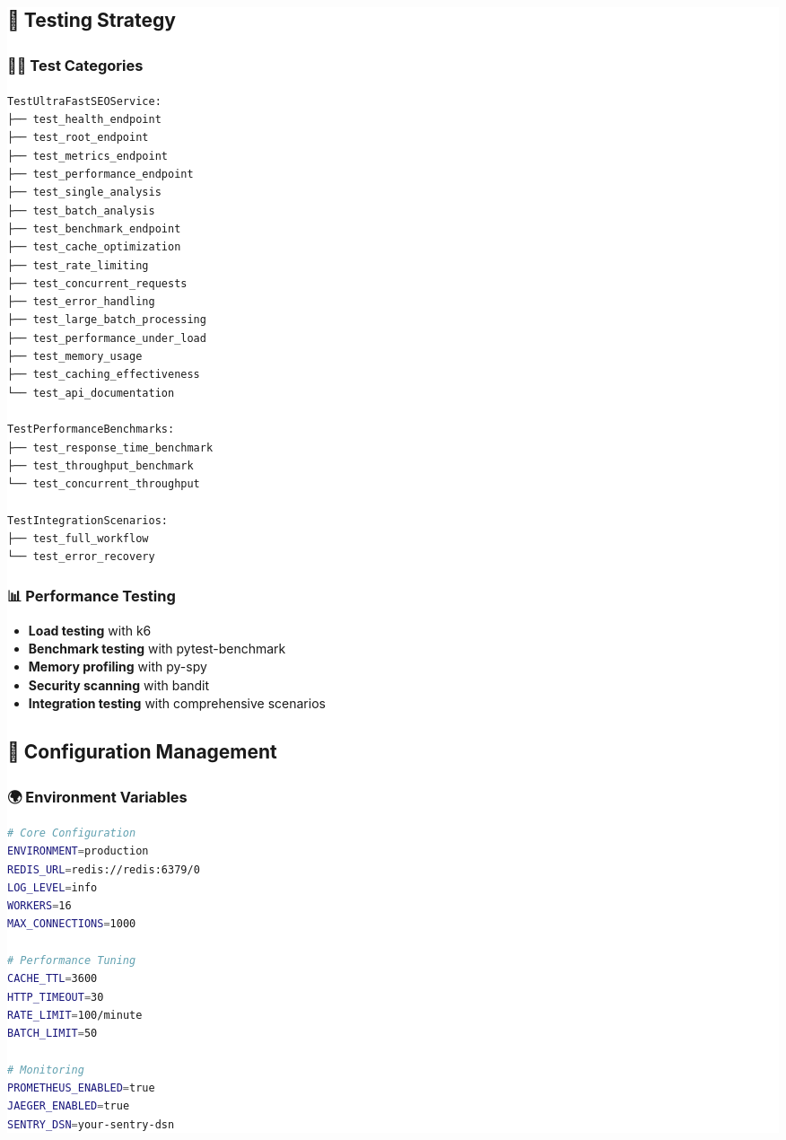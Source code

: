 ## 🧪 Testing Strategy

### 🏃‍♂️ Test Categories
```
TestUltraFastSEOService:
├── test_health_endpoint
├── test_root_endpoint
├── test_metrics_endpoint
├── test_performance_endpoint
├── test_single_analysis
├── test_batch_analysis
├── test_benchmark_endpoint
├── test_cache_optimization
├── test_rate_limiting
├── test_concurrent_requests
├── test_error_handling
├── test_large_batch_processing
├── test_performance_under_load
├── test_memory_usage
├── test_caching_effectiveness
└── test_api_documentation

TestPerformanceBenchmarks:
├── test_response_time_benchmark
├── test_throughput_benchmark
└── test_concurrent_throughput

TestIntegrationScenarios:
├── test_full_workflow
└── test_error_recovery
```

### 📊 Performance Testing
- **Load testing** with k6
- **Benchmark testing** with pytest-benchmark
- **Memory profiling** with py-spy
- **Security scanning** with bandit
- **Integration testing** with comprehensive scenarios

## 🔧 Configuration Management

### 🌍 Environment Variables
```bash
# Core Configuration
ENVIRONMENT=production
REDIS_URL=redis://redis:6379/0
LOG_LEVEL=info
WORKERS=16
MAX_CONNECTIONS=1000

# Performance Tuning
CACHE_TTL=3600
HTTP_TIMEOUT=30
RATE_LIMIT=100/minute
BATCH_LIMIT=50

# Monitoring
PROMETHEUS_ENABLED=true
JAEGER_ENABLED=true
SENTRY_DSN=your-sentry-dsn
```
